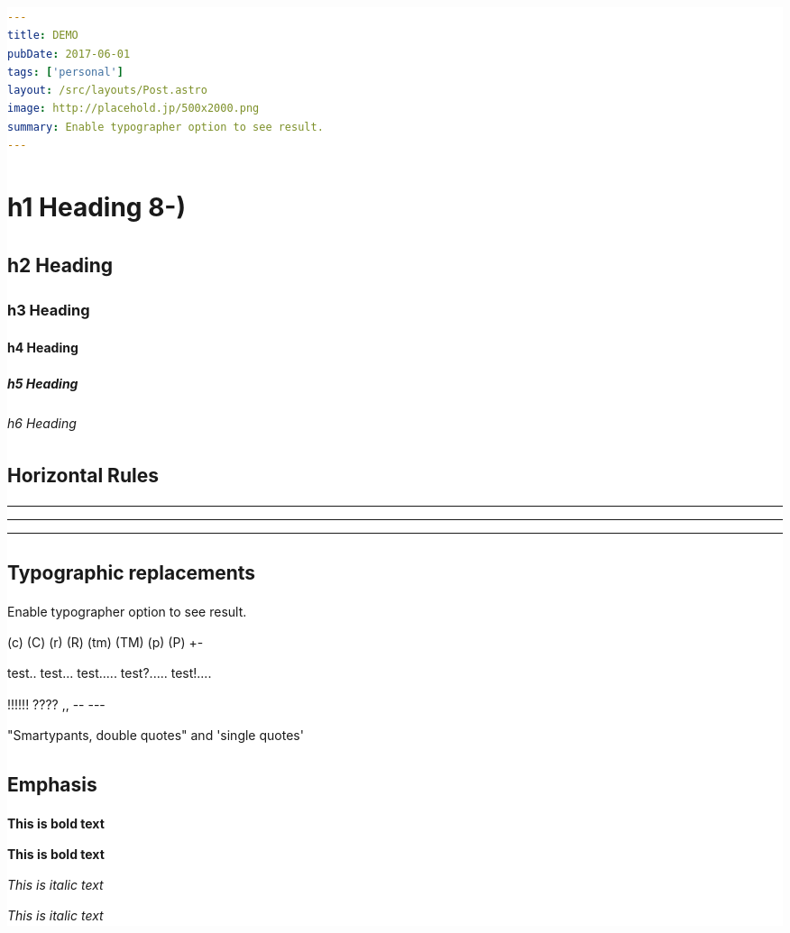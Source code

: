 ```yaml
---
title: DEMO
pubDate: 2017-06-01
tags: ['personal']
layout: /src/layouts/Post.astro
image: http://placehold.jp/500x2000.png
summary: Enable typographer option to see result.
---
```


# h1 Heading 8-)

## h2 Heading

### h3 Heading

#### h4 Heading

##### h5 Heading

###### h6 Heading

## Horizontal Rules

---

---

---

## Typographic replacements

Enable typographer option to see result.

(c) (C) (r) (R) (tm) (TM) (p) (P) +-

test.. test... test..... test?..... test!....

!!!!!! ???? ,, -- ---

"Smartypants, double quotes" and 'single quotes'

## Emphasis

**This is bold text**

**This is bold text**

_This is italic text_

_This is italic text_


[id]: https://octodex.github.com/images/dojocat.jpg 'The Dojocat'
[^first]: Footnote **can have markup**
[^second]: Footnote text.